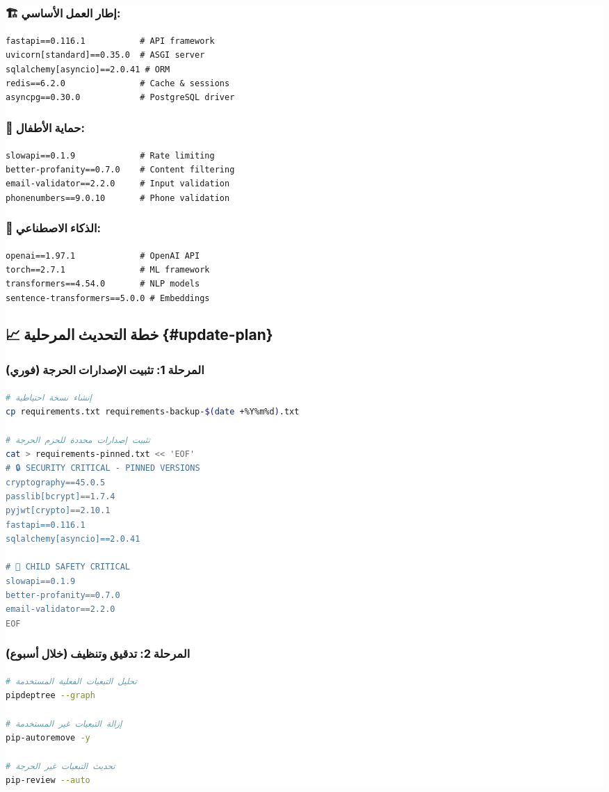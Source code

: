 ### 🏗️ إطار العمل الأساسي:
```
fastapi==0.116.1           # API framework
uvicorn[standard]==0.35.0  # ASGI server
sqlalchemy[asyncio]==2.0.41 # ORM
redis==6.2.0               # Cache & sessions
asyncpg==0.30.0            # PostgreSQL driver
```

### 🧸 حماية الأطفال:
```
slowapi==0.1.9             # Rate limiting
better-profanity==0.7.0    # Content filtering
email-validator==2.2.0     # Input validation
phonenumbers==9.0.10       # Phone validation
```

### 🤖 الذكاء الاصطناعي:
```
openai==1.97.1             # OpenAI API
torch==2.7.1               # ML framework
transformers==4.54.0       # NLP models
sentence-transformers==5.0.0 # Embeddings
```

## 📈 خطة التحديث المرحلية {#update-plan}

### المرحلة 1: تثبيت الإصدارات الحرجة (فوري)
```bash
# إنشاء نسخة احتياطية
cp requirements.txt requirements-backup-$(date +%Y%m%d).txt

# تثبيت إصدارات محددة للحزم الحرجة
cat > requirements-pinned.txt << 'EOF'
# 🔒 SECURITY CRITICAL - PINNED VERSIONS
cryptography==45.0.5
passlib[bcrypt]==1.7.4
pyjwt[crypto]==2.10.1
fastapi==0.116.1
sqlalchemy[asyncio]==2.0.41

# 🧸 CHILD SAFETY CRITICAL
slowapi==0.1.9
better-profanity==0.7.0
email-validator==2.2.0
EOF
```

### المرحلة 2: تدقيق وتنظيف (خلال أسبوع)
```bash
# تحليل التبعيات الفعلية المستخدمة
pipdeptree --graph

# إزالة التبعيات غير المستخدمة
pip-autoremove -y

# تحديث التبعيات غير الحرجة
pip-review --auto
```

